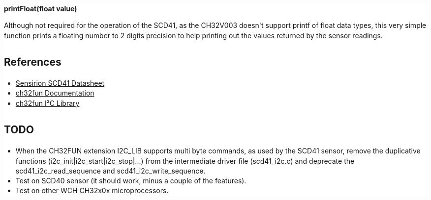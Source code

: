 **printFloat(float value)**

Although not required for the operation of the SCD41, as the CH32V003 doesn't support printf of float data types, this very simple function prints
a floating number to 2 digits precision to help printing out the values returned by the sensor readings.

[^1]: Any change in calibration settings are temporary unless the sdc41persistSettings() function is called.

## References

- [Sensirion SCD41 Datasheet](https://sensirion.com/products/catalog/SCD41/)
- [ch32fun Documentation](https://github.com/cnlohr/ch32v003fun)
- [ch32fun I²C Library](https://github.com/ADBeta/CH32V003_lib_i2c)

## TODO
- When the CH32FUN extension I2C_LIB supports multi byte commands, as used by the SCD41 sensor, remove the duplicative functions 
(i2c_init|i2c_start|i2c_stop|...) from the intermediate driver file (scd41_i2c.c) and deprecate the scd41_i2c_read_sequence and
scd41_i2c_write_sequence.
- Test on SCD40 sensor (it should work, minus a couple of the features).
- Test on other WCH CH32x0x microprocessors. 